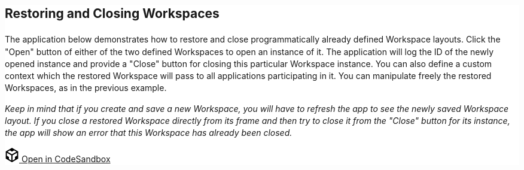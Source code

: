 ## Restoring and Closing Workspaces

The application below demonstrates how to restore and close programmatically already defined Workspace layouts. Click the "Open" button of either of the two defined Workspaces to open an instance of it. The application will log the ID of the newly opened instance and provide a "Close" button for closing this particular Workspace instance. You can also define a custom context which the restored Workspace will pass to all applications participating in it. You can manipulate freely the restored Workspaces, as in the previous example. 

*Keep in mind that if you create and save a new Workspace, you will have to refresh the app to see the newly saved Workspace layout. If you close a restored Workspace directly from its frame and then try to close it from the "Close" button for its instance, the app will show an error that this Workspace has already been closed.*

<a href="https://codesandbox.io/s/github/Glue42/core/tree/implement-workspaces/live-examples/workspaces/workspaces-listing" target="_blank" class="btn btn-primary"><svg xmlns="http://www.w3.org/2000/svg" viewBox="0 0 256 296" preserveAspectRatio="xMidYMid meet" width="24" height="24" version="1.1" style="pointer-events: auto;">
        <path fill="#000000" d="M 115.498 261.088 L 115.498 154.479 L 23.814 101.729 L 23.814 162.502 L 65.8105 186.849 L 65.8105 232.549 L 115.498 261.088 Z M 139.312 261.715 L 189.917 232.564 L 189.917 185.78 L 232.186 161.285 L 232.186 101.274 L 139.312 154.895 L 139.312 261.715 Z M 219.972 80.8277 L 171.155 52.5391 L 128.292 77.4107 L 85.104 52.5141 L 35.8521 81.1812 L 127.766 134.063 L 219.972 80.8277 Z M 0 222.212 L 0 74.4949 L 127.987 0 L 256 74.182 L 256 221.979 L 127.984 295.723 L 0 222.212 Z" style="pointer-events: auto;"></path>
</svg> Open in CodeSandbox</a>
<div class="d-flex">
    <iframe src="https://21fqd.csb.app/"></iframe>
</div>